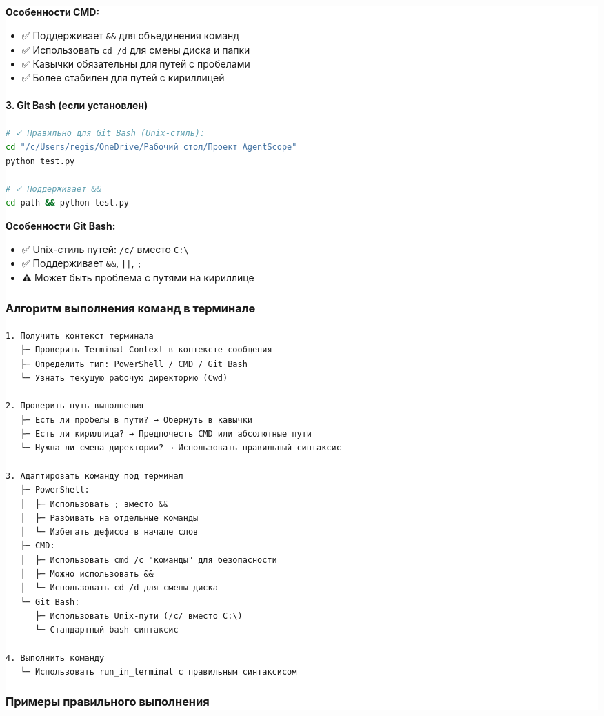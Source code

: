 **Особенности CMD:**
- ✅ Поддерживает `&&` для объединения команд
- ✅ Использовать `cd /d` для смены диска и папки
- ✅ Кавычки обязательны для путей с пробелами
- ✅ Более стабилен для путей с кириллицей

#### 3. Git Bash (если установлен)
```bash
# ✓ Правильно для Git Bash (Unix-стиль):
cd "/c/Users/regis/OneDrive/Рабочий стол/Проект AgentScope"
python test.py

# ✓ Поддерживает &&
cd path && python test.py
```

**Особенности Git Bash:**
- ✅ Unix-стиль путей: `/c/` вместо `C:\`
- ✅ Поддерживает `&&`, `||`, `;`
- ⚠️ Может быть проблема с путями на кириллице

### Алгоритм выполнения команд в терминале

```
1. Получить контекст терминала
   ├─ Проверить Terminal Context в контексте сообщения
   ├─ Определить тип: PowerShell / CMD / Git Bash
   └─ Узнать текущую рабочую директорию (Cwd)

2. Проверить путь выполнения
   ├─ Есть ли пробелы в пути? → Обернуть в кавычки
   ├─ Есть ли кириллица? → Предпочесть CMD или абсолютные пути
   └─ Нужна ли смена директории? → Использовать правильный синтаксис

3. Адаптировать команду под терминал
   ├─ PowerShell:
   │  ├─ Использовать ; вместо &&
   │  ├─ Разбивать на отдельные команды
   │  └─ Избегать дефисов в начале слов
   ├─ CMD:
   │  ├─ Использовать cmd /c "команды" для безопасности
   │  ├─ Можно использовать &&
   │  └─ Использовать cd /d для смены диска
   └─ Git Bash:
      ├─ Использовать Unix-пути (/c/ вместо C:\)
      └─ Стандартный bash-синтаксис

4. Выполнить команду
   └─ Использовать run_in_terminal с правильным синтаксисом
```

### Примеры правильного выполнения
